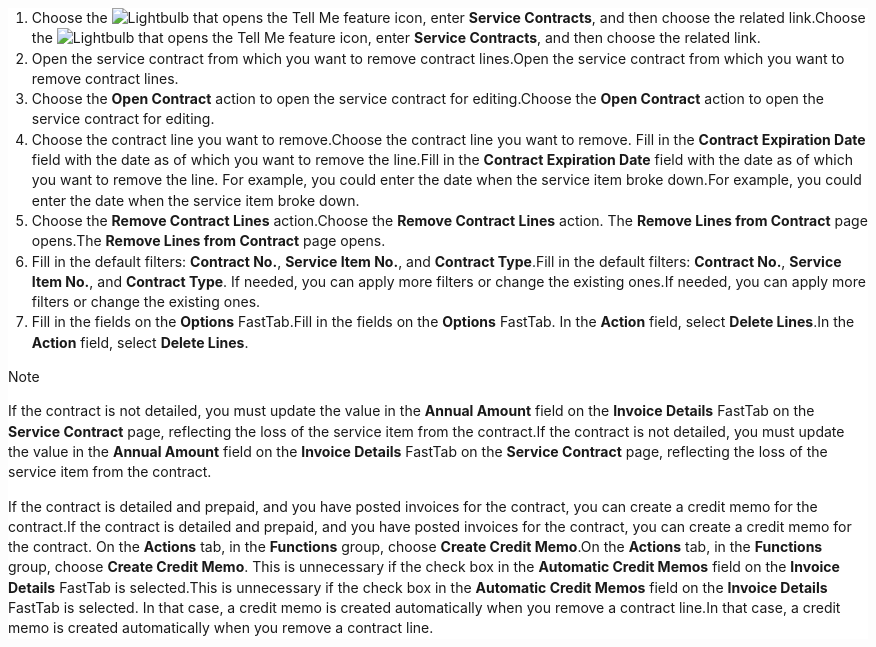 1. <span data-ttu-id="b7a17-181">Choose the ![Lightbulb that opens the Tell Me feature](media/ui-search/search_small.png "Tell me what you want to do") icon, enter **Service Contracts**, and then choose the related link.</span><span class="sxs-lookup"><span data-stu-id="b7a17-181">Choose the ![Lightbulb that opens the Tell Me feature](media/ui-search/search_small.png "Tell me what you want to do") icon, enter **Service Contracts**, and then choose the related link.</span></span>  
2. <span data-ttu-id="b7a17-182">Open the service contract from which you want to remove contract lines.</span><span class="sxs-lookup"><span data-stu-id="b7a17-182">Open the service contract from which you want to remove contract lines.</span></span>  
3. <span data-ttu-id="b7a17-183">Choose the **Open Contract** action to open the service contract for editing.</span><span class="sxs-lookup"><span data-stu-id="b7a17-183">Choose the **Open Contract** action to open the service contract for editing.</span></span>  
4. <span data-ttu-id="b7a17-184">Choose the contract line you want to remove.</span><span class="sxs-lookup"><span data-stu-id="b7a17-184">Choose the contract line you want to remove.</span></span> <span data-ttu-id="b7a17-185">Fill in the **Contract Expiration Date** field with the date as of which you want to remove the line.</span><span class="sxs-lookup"><span data-stu-id="b7a17-185">Fill in the **Contract Expiration Date** field with the date as of which you want to remove the line.</span></span> <span data-ttu-id="b7a17-186">For example, you could enter the date when the service item broke down.</span><span class="sxs-lookup"><span data-stu-id="b7a17-186">For example, you could enter the date when the service item broke down.</span></span>  
5. <span data-ttu-id="b7a17-187">Choose the **Remove Contract Lines** action.</span><span class="sxs-lookup"><span data-stu-id="b7a17-187">Choose the **Remove Contract Lines** action.</span></span> <span data-ttu-id="b7a17-188">The **Remove Lines from Contract** page opens.</span><span class="sxs-lookup"><span data-stu-id="b7a17-188">The **Remove Lines from Contract** page opens.</span></span>  
6. <span data-ttu-id="b7a17-189">Fill in the default filters: **Contract No.**, **Service Item No.**, and **Contract Type**.</span><span class="sxs-lookup"><span data-stu-id="b7a17-189">Fill in the default filters: **Contract No.**, **Service Item No.**, and **Contract Type**.</span></span> <span data-ttu-id="b7a17-190">If needed, you can apply more filters or change the existing ones.</span><span class="sxs-lookup"><span data-stu-id="b7a17-190">If needed, you can apply more filters or change the existing ones.</span></span>  
7. <span data-ttu-id="b7a17-191">Fill in the fields on the **Options** FastTab.</span><span class="sxs-lookup"><span data-stu-id="b7a17-191">Fill in the fields on the **Options** FastTab.</span></span> <span data-ttu-id="b7a17-192">In the **Action** field, select **Delete Lines**.</span><span class="sxs-lookup"><span data-stu-id="b7a17-192">In the **Action** field, select **Delete Lines**.</span></span>  

> [!NOTE]  
>  <span data-ttu-id="b7a17-193">If the contract is not detailed, you must update the value in the **Annual Amount** field on the **Invoice Details** FastTab on the **Service Contract** page, reflecting the loss of the service item from the contract.</span><span class="sxs-lookup"><span data-stu-id="b7a17-193">If the contract is not detailed, you must update the value in the **Annual Amount** field on the **Invoice Details** FastTab on the **Service Contract** page, reflecting the loss of the service item from the contract.</span></span>  
>   
>  <span data-ttu-id="b7a17-194">If the contract is detailed and prepaid, and you have posted invoices for the contract, you can create a credit memo for the contract.</span><span class="sxs-lookup"><span data-stu-id="b7a17-194">If the contract is detailed and prepaid, and you have posted invoices for the contract, you can create a credit memo for the contract.</span></span> <span data-ttu-id="b7a17-195">On the **Actions** tab, in the **Functions** group, choose **Create Credit Memo**.</span><span class="sxs-lookup"><span data-stu-id="b7a17-195">On the **Actions** tab, in the **Functions** group, choose **Create Credit Memo**.</span></span> <span data-ttu-id="b7a17-196">This is unnecessary if the check box in the **Automatic Credit Memos** field on the **Invoice Details** FastTab is selected.</span><span class="sxs-lookup"><span data-stu-id="b7a17-196">This is unnecessary if the check box in the **Automatic Credit Memos** field on the **Invoice Details** FastTab is selected.</span></span> <span data-ttu-id="b7a17-197">In that case, a credit memo is created automatically when you remove a contract line.</span><span class="sxs-lookup"><span data-stu-id="b7a17-197">In that case, a credit memo is created automatically when you remove a contract line.</span></span>
